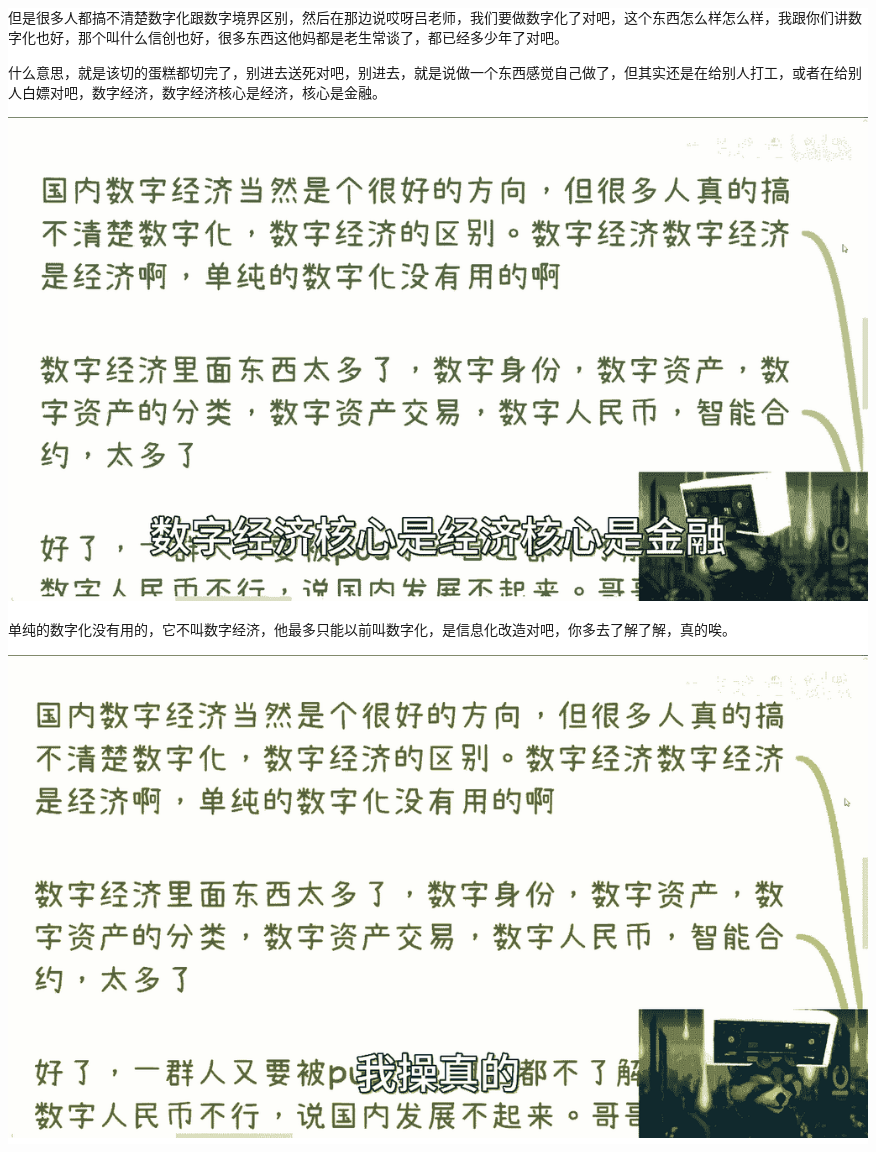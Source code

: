 但是很多人都搞不清楚数字化跟数字境界区别，然后在那边说哎呀吕老师，我们要做数字化了对吧，这个东西怎么样怎么样，我跟你们讲数字化也好，那个叫什么信创也好，很多东西这他妈都是老生常谈了，都已经多少年了对吧。

什么意思，就是该切的蛋糕都切完了，别进去送死对吧，别进去，就是说做一个东西感觉自己做了，但其实还是在给别人打工，或者在给别人白嫖对吧，数字经济，数字经济核心是经济，核心是金融。



![](img/ba4d2ce67c23a10180f4b521862a17e6_49.png)

单纯的数字化没有用的，它不叫数字经济，他最多只能以前叫数字化，是信息化改造对吧，你多去了解了解，真的唉。



![](img/ba4d2ce67c23a10180f4b521862a17e6_51.png)
